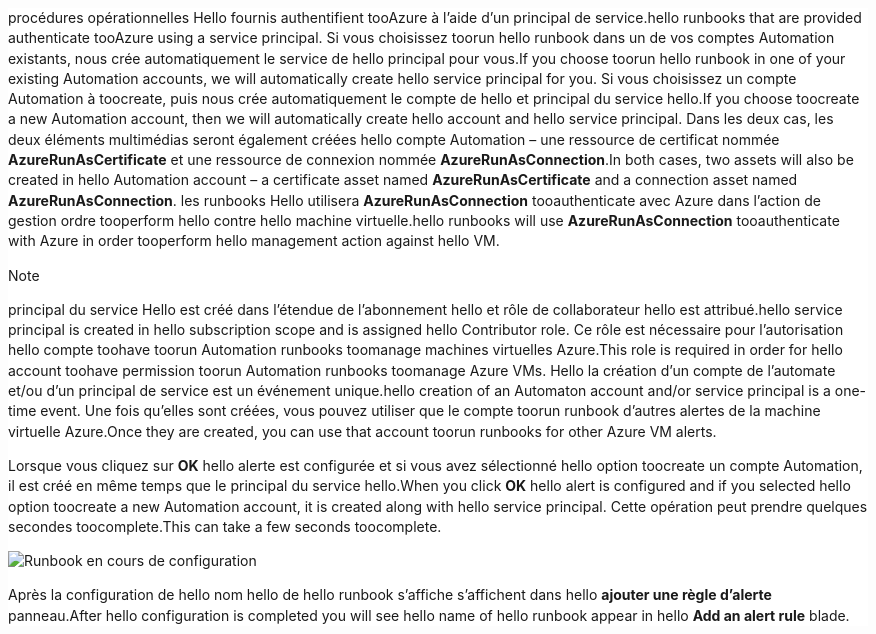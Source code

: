 <span data-ttu-id="39b14-131">procédures opérationnelles Hello fournis authentifient tooAzure à l’aide d’un principal de service.</span><span class="sxs-lookup"><span data-stu-id="39b14-131">hello runbooks that are provided authenticate tooAzure using a service principal.</span></span> <span data-ttu-id="39b14-132">Si vous choisissez toorun hello runbook dans un de vos comptes Automation existants, nous crée automatiquement le service de hello principal pour vous.</span><span class="sxs-lookup"><span data-stu-id="39b14-132">If you choose toorun hello runbook in one of your existing Automation accounts, we will automatically create hello service principal for you.</span></span> <span data-ttu-id="39b14-133">Si vous choisissez un compte Automation à toocreate, puis nous crée automatiquement le compte de hello et principal du service hello.</span><span class="sxs-lookup"><span data-stu-id="39b14-133">If you choose toocreate a new Automation account, then we will automatically create hello account and hello service principal.</span></span> <span data-ttu-id="39b14-134">Dans les deux cas, les deux éléments multimédias seront également créées hello compte Automation – une ressource de certificat nommée **AzureRunAsCertificate** et une ressource de connexion nommée **AzureRunAsConnection**.</span><span class="sxs-lookup"><span data-stu-id="39b14-134">In both cases, two assets will also be created in hello Automation account – a certificate asset named **AzureRunAsCertificate** and a connection asset named **AzureRunAsConnection**.</span></span> <span data-ttu-id="39b14-135">les runbooks Hello utilisera **AzureRunAsConnection** tooauthenticate avec Azure dans l’action de gestion ordre tooperform hello contre hello machine virtuelle.</span><span class="sxs-lookup"><span data-stu-id="39b14-135">hello runbooks will use **AzureRunAsConnection** tooauthenticate with Azure in order tooperform hello management action against hello VM.</span></span>

> [!NOTE]
> <span data-ttu-id="39b14-136">principal du service Hello est créé dans l’étendue de l’abonnement hello et rôle de collaborateur hello est attribué.</span><span class="sxs-lookup"><span data-stu-id="39b14-136">hello service principal is created in hello subscription scope and is assigned hello Contributor role.</span></span> <span data-ttu-id="39b14-137">Ce rôle est nécessaire pour l’autorisation hello compte toohave toorun Automation runbooks toomanage machines virtuelles Azure.</span><span class="sxs-lookup"><span data-stu-id="39b14-137">This role is required in order for hello account toohave permission toorun Automation runbooks toomanage Azure VMs.</span></span>  <span data-ttu-id="39b14-138">Hello la création d’un compte de l’automate et/ou d’un principal de service est un événement unique.</span><span class="sxs-lookup"><span data-stu-id="39b14-138">hello creation of an Automaton account and/or service principal is a one-time event.</span></span> <span data-ttu-id="39b14-139">Une fois qu’elles sont créées, vous pouvez utiliser que le compte toorun runbook d’autres alertes de la machine virtuelle Azure.</span><span class="sxs-lookup"><span data-stu-id="39b14-139">Once they are created, you can use that account toorun runbooks for other Azure VM alerts.</span></span>
> 
> 

<span data-ttu-id="39b14-140">Lorsque vous cliquez sur **OK** hello alerte est configurée et si vous avez sélectionné hello option toocreate un compte Automation, il est créé en même temps que le principal du service hello.</span><span class="sxs-lookup"><span data-stu-id="39b14-140">When you click **OK** hello alert is configured and if you selected hello option toocreate a new Automation account, it is created along with hello service principal.</span></span>  <span data-ttu-id="39b14-141">Cette opération peut prendre quelques secondes toocomplete.</span><span class="sxs-lookup"><span data-stu-id="39b14-141">This can take a few seconds toocomplete.</span></span>  

![Runbook en cours de configuration](media/automation-azure-vm-alert-integration/RunbookBeingConfigured.png)

<span data-ttu-id="39b14-143">Après la configuration de hello nom hello de hello runbook s’affiche s’affichent dans hello **ajouter une règle d’alerte** panneau.</span><span class="sxs-lookup"><span data-stu-id="39b14-143">After hello configuration is completed you will see hello name of hello runbook appear in hello **Add an alert rule** blade.</span></span>
